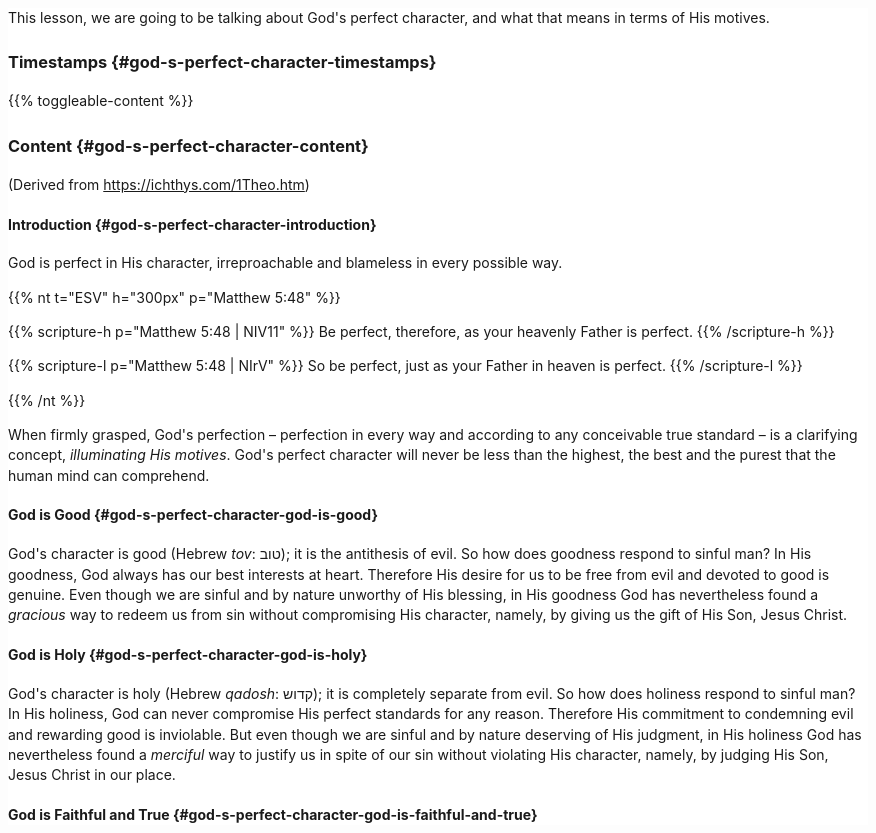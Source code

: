 This lesson, we are going to be talking about God's perfect character, and what that means in terms of His motives.

### Timestamps {#god-s-perfect-character-timestamps}



{{% toggleable-content %}}

### Content {#god-s-perfect-character-content}

(Derived from https://ichthys.com/1Theo.htm)



#### Introduction {#god-s-perfect-character-introduction}

God is perfect in His character, irreproachable and blameless in every possible way.

{{% nt t="ESV" h="300px" p="Matthew 5:48" %}}

{{% scripture-h p="Matthew 5:48 | NIV11" %}}
Be perfect, therefore, as your heavenly Father is perfect.
{{% /scripture-h %}}

{{% scripture-l p="Matthew 5:48 | NIrV" %}}
So be perfect, just as your Father in heaven is perfect.
{{% /scripture-l %}}

{{% /nt %}}

When firmly grasped, God's perfection – perfection in every way and according to any conceivable true standard – is a clarifying concept, *illuminating His motives*. God's perfect character will never be less than the highest, the best and the purest that the human mind can comprehend.



#### God is Good {#god-s-perfect-character-god-is-good}

God's character is good (Hebrew *tov*: טוב); it is the antithesis of evil. So how does goodness respond to sinful man? In His goodness, God always has our best interests at heart. Therefore His desire for us to be free from evil and devoted to good is genuine. Even though we are sinful and by nature unworthy of His blessing, in His goodness God has nevertheless found a *gracious* way to redeem us from sin without compromising His character, namely, by giving us the gift of His Son, Jesus Christ.



#### God is Holy {#god-s-perfect-character-god-is-holy}

God's character is holy (Hebrew *qadosh*: קדוש); it is completely separate from evil. So how does holiness respond to sinful man? In His holiness, God can never compromise His perfect standards for any reason. Therefore His commitment to condemning evil and rewarding good is inviolable. But even though we are sinful and by nature deserving of His judgment, in His holiness God has nevertheless found a *merciful* way to justify us in spite of our sin without violating His character, namely, by judging His Son, Jesus Christ in our place.



#### God is Faithful and True {#god-s-perfect-character-god-is-faithful-and-true}
